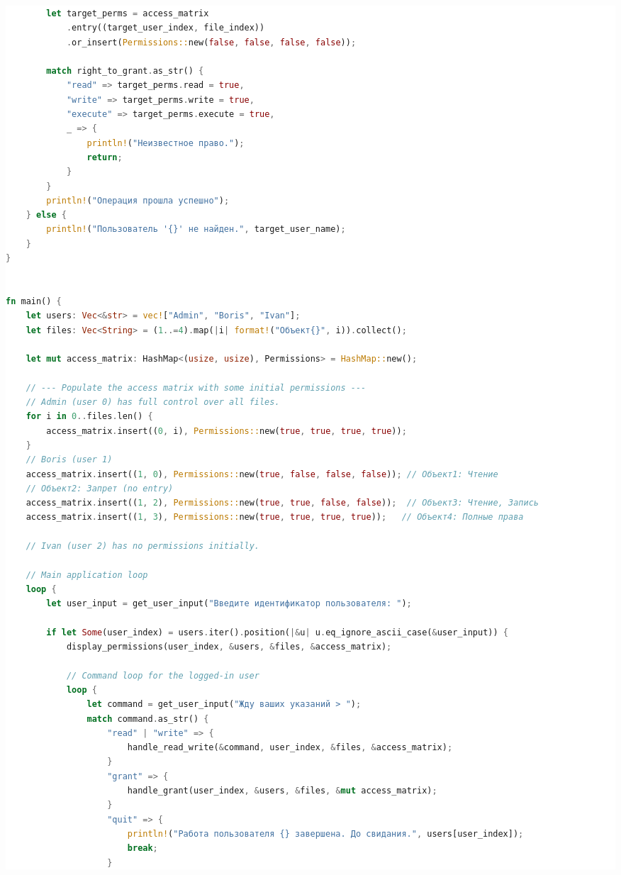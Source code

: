 ```rust
        let target_perms = access_matrix
            .entry((target_user_index, file_index))
            .or_insert(Permissions::new(false, false, false, false));

        match right_to_grant.as_str() {
            "read" => target_perms.read = true,
            "write" => target_perms.write = true,
            "execute" => target_perms.execute = true,
            _ => {
                println!("Неизвестное право.");
                return;
            }
        }
        println!("Операция прошла успешно");
    } else {
        println!("Пользователь '{}' не найден.", target_user_name);
    }
}


fn main() {
    let users: Vec<&str> = vec!["Admin", "Boris", "Ivan"];
    let files: Vec<String> = (1..=4).map(|i| format!("Объект{}", i)).collect();

    let mut access_matrix: HashMap<(usize, usize), Permissions> = HashMap::new();

    // --- Populate the access matrix with some initial permissions ---
    // Admin (user 0) has full control over all files.
    for i in 0..files.len() {
        access_matrix.insert((0, i), Permissions::new(true, true, true, true));
    }
    // Boris (user 1)
    access_matrix.insert((1, 0), Permissions::new(true, false, false, false)); // Объект1: Чтение
    // Объект2: Запрет (no entry)
    access_matrix.insert((1, 2), Permissions::new(true, true, false, false));  // Объект3: Чтение, Запись
    access_matrix.insert((1, 3), Permissions::new(true, true, true, true));   // Объект4: Полные права

    // Ivan (user 2) has no permissions initially.

    // Main application loop
    loop {
        let user_input = get_user_input("Введите идентификатор пользователя: ");
        
        if let Some(user_index) = users.iter().position(|&u| u.eq_ignore_ascii_case(&user_input)) {
            display_permissions(user_index, &users, &files, &access_matrix);

            // Command loop for the logged-in user
            loop {
                let command = get_user_input("Жду ваших указаний > ");
                match command.as_str() {
                    "read" | "write" => {
                        handle_read_write(&command, user_index, &files, &access_matrix);
                    }
                    "grant" => {
                        handle_grant(user_index, &users, &files, &mut access_matrix);
                    }
                    "quit" => {
                        println!("Работа пользователя {} завершена. До свидания.", users[user_index]);
                        break;
                    }
```
